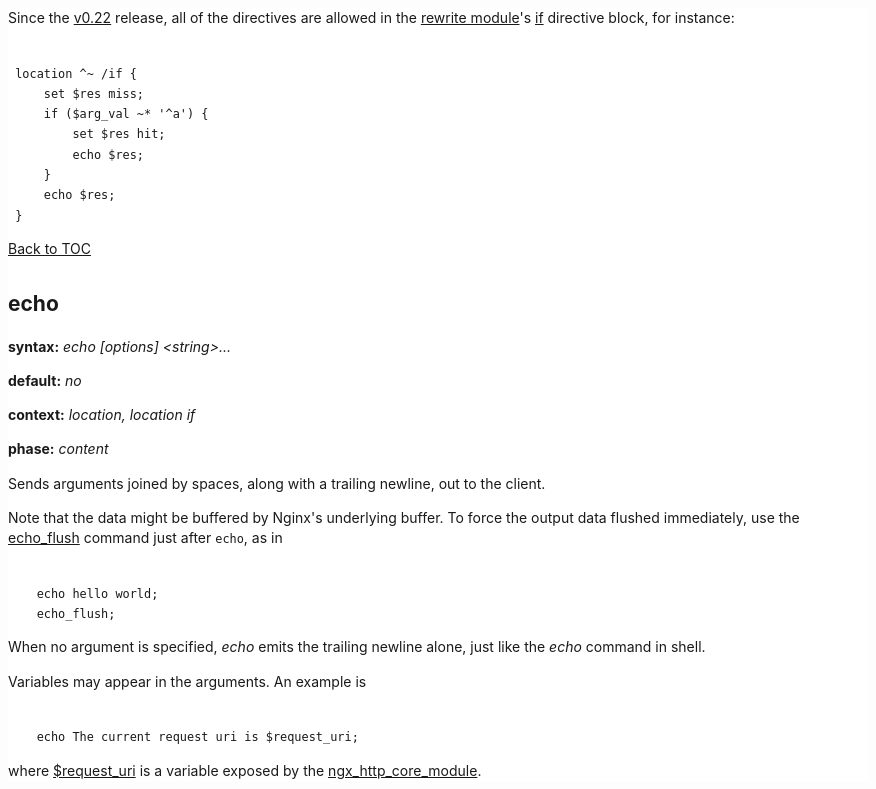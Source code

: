 Since the [v0.22](#v022) release, all of the directives are allowed in
the [rewrite
module](http://nginx.org/en/docs/http/ngx_http_rewrite_module.html)'s
[if](http://nginx.org/en/docs/http/ngx_http_rewrite_module.html#if)
directive block, for instance:

``` nginx

 location ^~ /if {
     set $res miss;
     if ($arg_val ~* '^a') {
         set $res hit;
         echo $res;
     }
     echo $res;
 }
```

[Back to TOC](#table-of-contents)

## echo

**syntax:** *echo \[options\] \<string\>...*

**default:** *no*

**context:** *location, location if*

**phase:** *content*

Sends arguments joined by spaces, along with a trailing newline, out to
the client.

Note that the data might be buffered by Nginx's underlying buffer. To
force the output data flushed immediately, use the
[echo\_flush](#echo_flush) command just after `echo`, as in

``` nginx

    echo hello world;
    echo_flush;
```

When no argument is specified, *echo* emits the trailing newline alone,
just like the *echo* command in shell.

Variables may appear in the arguments. An example is

``` nginx

    echo The current request uri is $request_uri;
```

where
[$request\_uri](http://nginx.org/en/docs/http/ngx_http_core_module.html#var_request_uri)
is a variable exposed by the
[ngx\_http\_core\_module](http://nginx.org/en/docs/http/ngx_http_core_module.html).
